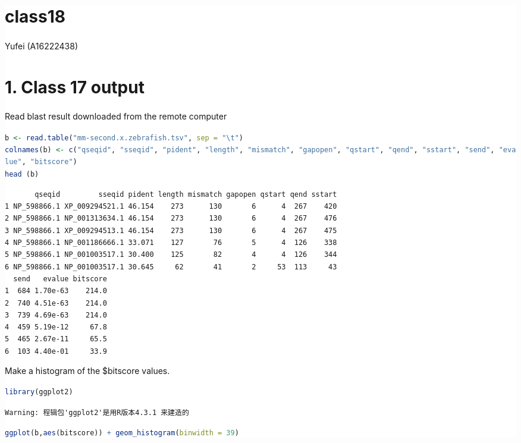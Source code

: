# class18
Yufei (A16222438)

# 1. Class 17 output

Read blast result downloaded from the remote computer

``` r
b <- read.table("mm-second.x.zebrafish.tsv", sep = "\t")
colnames(b) <- c("qseqid", "sseqid", "pident", "length", "mismatch", "gapopen", "qstart", "qend", "sstart", "send", "evalue", "bitscore")
head (b)
```

           qseqid         sseqid pident length mismatch gapopen qstart qend sstart
    1 NP_598866.1 XP_009294521.1 46.154    273      130       6      4  267    420
    2 NP_598866.1 NP_001313634.1 46.154    273      130       6      4  267    476
    3 NP_598866.1 XP_009294513.1 46.154    273      130       6      4  267    475
    4 NP_598866.1 NP_001186666.1 33.071    127       76       5      4  126    338
    5 NP_598866.1 NP_001003517.1 30.400    125       82       4      4  126    344
    6 NP_598866.1 NP_001003517.1 30.645     62       41       2     53  113     43
      send   evalue bitscore
    1  684 1.70e-63    214.0
    2  740 4.51e-63    214.0
    3  739 4.69e-63    214.0
    4  459 5.19e-12     67.8
    5  465 2.67e-11     65.5
    6  103 4.40e-01     33.9

Make a histogram of the \$bitscore values.

``` r
library(ggplot2)
```

    Warning: 程辑包'ggplot2'是用R版本4.3.1 来建造的

``` r
ggplot(b,aes(bitscore)) + geom_histogram(binwidth = 39)
```
